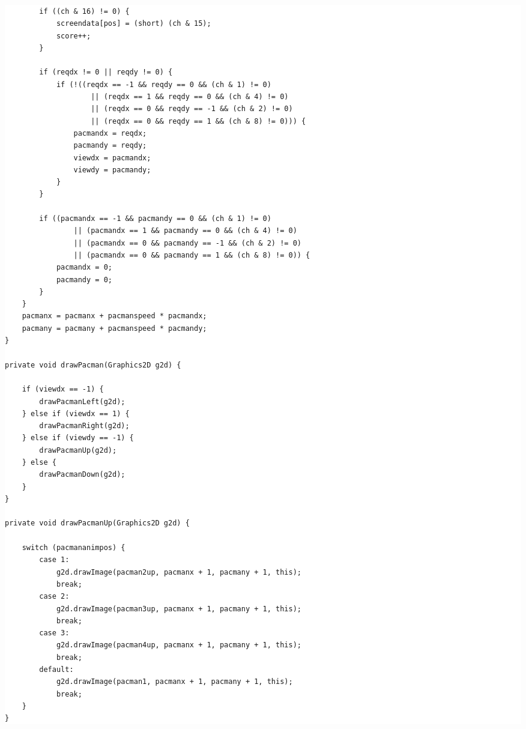            if ((ch & 16) != 0) {
                screendata[pos] = (short) (ch & 15);
                score++;
            }

            if (reqdx != 0 || reqdy != 0) {
                if (!((reqdx == -1 && reqdy == 0 && (ch & 1) != 0)
                        || (reqdx == 1 && reqdy == 0 && (ch & 4) != 0)
                        || (reqdx == 0 && reqdy == -1 && (ch & 2) != 0)
                        || (reqdx == 0 && reqdy == 1 && (ch & 8) != 0))) {
                    pacmandx = reqdx;
                    pacmandy = reqdy;
                    viewdx = pacmandx;
                    viewdy = pacmandy;
                }
            }

            if ((pacmandx == -1 && pacmandy == 0 && (ch & 1) != 0)
                    || (pacmandx == 1 && pacmandy == 0 && (ch & 4) != 0)
                    || (pacmandx == 0 && pacmandy == -1 && (ch & 2) != 0)
                    || (pacmandx == 0 && pacmandy == 1 && (ch & 8) != 0)) {
                pacmandx = 0;
                pacmandy = 0;
            }
        }
        pacmanx = pacmanx + pacmanspeed * pacmandx;
        pacmany = pacmany + pacmanspeed * pacmandy;
    }

    private void drawPacman(Graphics2D g2d) {

        if (viewdx == -1) {
            drawPacmanLeft(g2d);
        } else if (viewdx == 1) {
            drawPacmanRight(g2d);
        } else if (viewdy == -1) {
            drawPacmanUp(g2d);
        } else {
            drawPacmanDown(g2d);
        }
    }

    private void drawPacmanUp(Graphics2D g2d) {

        switch (pacmananimpos) {
            case 1:
                g2d.drawImage(pacman2up, pacmanx + 1, pacmany + 1, this);
                break;
            case 2:
                g2d.drawImage(pacman3up, pacmanx + 1, pacmany + 1, this);
                break;
            case 3:
                g2d.drawImage(pacman4up, pacmanx + 1, pacmany + 1, this);
                break;
            default:
                g2d.drawImage(pacman1, pacmanx + 1, pacmany + 1, this);
                break;
        }
    }

